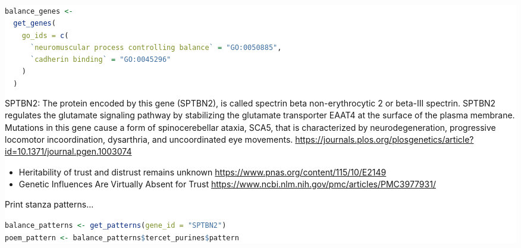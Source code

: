 ``` r
balance_genes <-
  get_genes(
    go_ids = c(
      `neuromuscular process controlling balance` = "GO:0050885",
      `cadherin binding` = "GO:0045296"
    )
  )
```

SPTBN2: The protein encoded by this gene (SPTBN2), is called spectrin beta non-erythrocytic 2 or beta-III spectrin. SPTBN2 regulates the glutamate signaling pathway by stabilizing the glutamate transporter EAAT4 at the surface of the plasma membrane. Mutations in this gene cause a form of spinocerebellar ataxia, SCA5, that is characterized by neurodegeneration, progressive locomotor incoordination, dysarthria, and uncoordinated eye movements. <https://journals.plos.org/plosgenetics/article?id=10.1371/journal.pgen.1003074>

- Heritability of trust and distrust remains unknown <https://www.pnas.org/content/115/10/E2149>
- Genetic Influences Are Virtually Absent for Trust <https://www.ncbi.nlm.nih.gov/pmc/articles/PMC3977931/>

Print stanza patterns...

``` r
balance_patterns <- get_patterns(gene_id = "SPTBN2")
poem_pattern <- balance_patterns$tercet_purines$pattern
```
